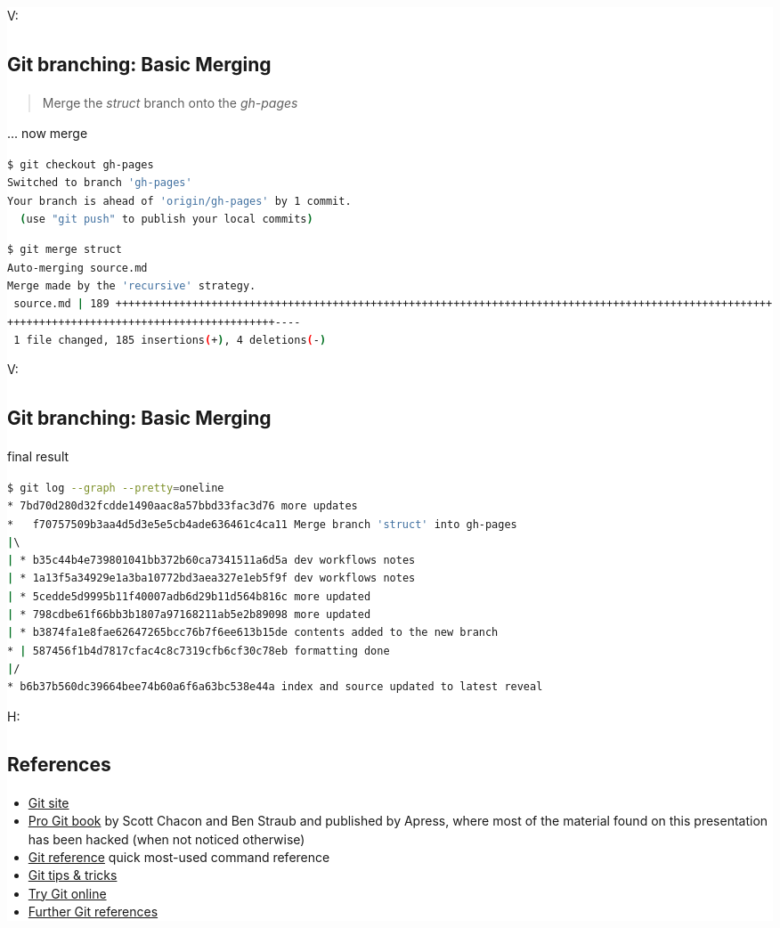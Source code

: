 V: 

## Git branching: Basic Merging

> Merge the _struct_ branch onto the _gh-pages_

... now merge

```sh
$ git checkout gh-pages 
Switched to branch 'gh-pages'
Your branch is ahead of 'origin/gh-pages' by 1 commit.
  (use "git push" to publish your local commits)
```


```sh
$ git merge struct 
Auto-merging source.md
Merge made by the 'recursive' strategy.
 source.md | 189 +++++++++++++++++++++++++++++++++++++++++++++++++++++++++++++++++++++++++++++++++++++++++++++++++++++++++++++++++++++++++++++++++++++++++++++++++----
 1 file changed, 185 insertions(+), 4 deletions(-)
```


V: 

## Git branching: Basic Merging

final result

```sh
$ git log --graph --pretty=oneline
* 7bd70d280d32fcdde1490aac8a57bbd33fac3d76 more updates
*   f70757509b3aa4d5d3e5e5cb4ade636461c4ca11 Merge branch 'struct' into gh-pages
|\  
| * b35c44b4e739801041bb372b60ca7341511a6d5a dev workflows notes
| * 1a13f5a34929e1a3ba10772bd3aea327e1eb5f9f dev workflows notes
| * 5cedde5d9995b11f40007adb6d29b11d564b816c more updated
| * 798cdbe61f66bb3b1807a97168211ab5e2b89098 more updated
| * b3874fa1e8fae62647265bcc76b7f6ee613b15de contents added to the new branch
* | 587456f1b4d7817cfac4c8c7319cfb6cf30c78eb formatting done
|/  
* b6b37b560dc39664bee74b60a6f6a63bc538e44a index and source updated to latest reveal
```

H:

## References

* [Git site](http://git-scm.com/)
* [Pro Git book](https://git-scm.com/book/en/v2) by Scott Chacon and Ben Straub and published by Apress, where most of the material found on this presentation has been hacked (when not noticed otherwise)
* [Git reference](http://gitref.org/) quick most-used command reference
* [Git tips & tricks](http://gitready.com/)
* [Try Git online](https://try.github.io/levels/1/challenges/1)
* [Further Git references](https://help.github.com/articles/good-resources-for-learning-git-and-github/)
